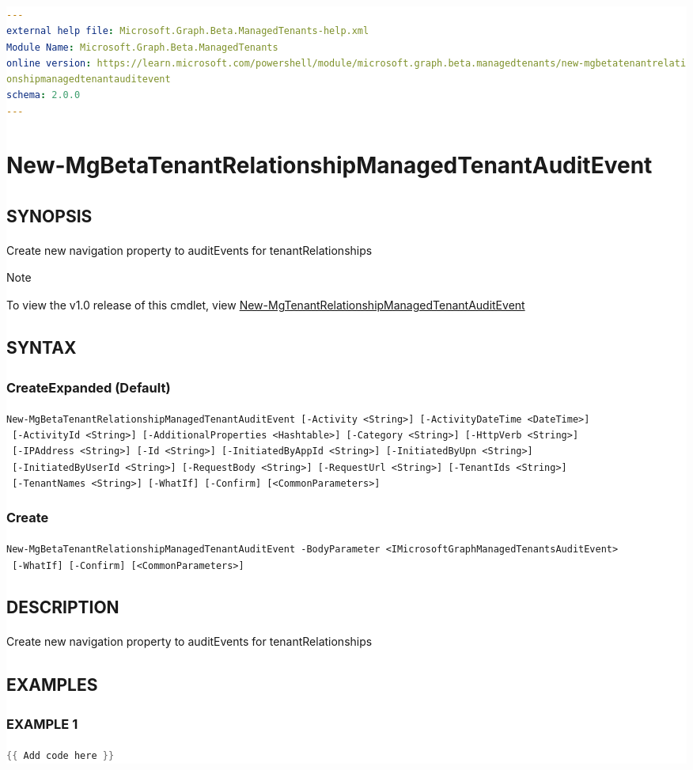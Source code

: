 ```yaml
---
external help file: Microsoft.Graph.Beta.ManagedTenants-help.xml
Module Name: Microsoft.Graph.Beta.ManagedTenants
online version: https://learn.microsoft.com/powershell/module/microsoft.graph.beta.managedtenants/new-mgbetatenantrelationshipmanagedtenantauditevent
schema: 2.0.0
---
```


# New-MgBetaTenantRelationshipManagedTenantAuditEvent

## SYNOPSIS
Create new navigation property to auditEvents for tenantRelationships

> [!NOTE]
> To view the v1.0 release of this cmdlet, view [New-MgTenantRelationshipManagedTenantAuditEvent](/powershell/module/Microsoft.Graph.ManagedTenants/New-MgTenantRelationshipManagedTenantAuditEvent?view=graph-powershell-v1.0)

## SYNTAX

### CreateExpanded (Default)
```
New-MgBetaTenantRelationshipManagedTenantAuditEvent [-Activity <String>] [-ActivityDateTime <DateTime>]
 [-ActivityId <String>] [-AdditionalProperties <Hashtable>] [-Category <String>] [-HttpVerb <String>]
 [-IPAddress <String>] [-Id <String>] [-InitiatedByAppId <String>] [-InitiatedByUpn <String>]
 [-InitiatedByUserId <String>] [-RequestBody <String>] [-RequestUrl <String>] [-TenantIds <String>]
 [-TenantNames <String>] [-WhatIf] [-Confirm] [<CommonParameters>]
```

### Create
```
New-MgBetaTenantRelationshipManagedTenantAuditEvent -BodyParameter <IMicrosoftGraphManagedTenantsAuditEvent>
 [-WhatIf] [-Confirm] [<CommonParameters>]
```

## DESCRIPTION
Create new navigation property to auditEvents for tenantRelationships

## EXAMPLES

### EXAMPLE 1
```powershell
{{ Add code here }}
```
